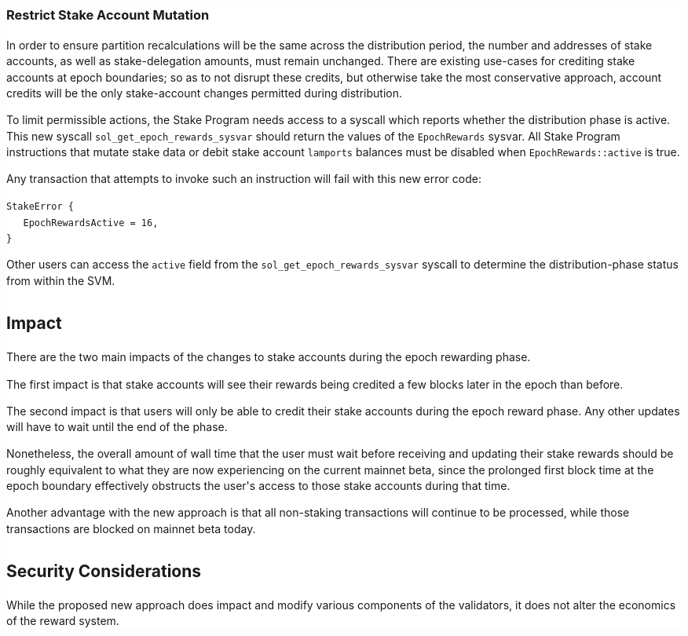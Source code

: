 ### Restrict Stake Account Mutation

In order to ensure partition recalculations will be the same across the
distribution period, the number and addresses of stake accounts, as well as
stake-delegation amounts, must remain unchanged. There are existing use-cases
for crediting stake accounts at epoch boundaries; so as to not disrupt these
credits, but otherwise take the most conservative approach, account credits will
be the only stake-account changes permitted during distribution.

To limit permissible actions, the Stake Program needs access to a syscall which
reports whether the distribution phase is active. This new syscall
`sol_get_epoch_rewards_sysvar` should return the values of the `EpochRewards`
sysvar. All Stake Program instructions that mutate stake data or debit stake
account `lamports` balances must be disabled when `EpochRewards::active` is true.

Any transaction that attempts to invoke such an instruction will fail with this
new error code:

```
StakeError {
   EpochRewardsActive = 16,
}
```

Other users can access the `active` field from the
`sol_get_epoch_rewards_sysvar` syscall to determine the distribution-phase
status from within the SVM.

## Impact

There are the two main impacts of the changes to stake accounts during the
epoch rewarding phase.

The first impact is that stake accounts will see their rewards being credited a
few blocks later in the epoch than before.

The second impact is that users will only be able to credit their stake accounts
during the epoch reward phase. Any other updates will have to wait until the end
of the phase.

Nonetheless, the overall amount of wall time that the user must wait before
receiving and updating their stake rewards should be roughly equivalent to what
they are now experiencing on the current mainnet beta, since the prolonged
first block time at the epoch boundary effectively obstructs the user's access
to those stake accounts during that time.

Another advantage with the new approach is that all non-staking transactions
will continue to be processed, while those transactions are blocked on mainnet
beta today.


## Security Considerations

While the proposed new approach does impact and modify various components of
the validators, it does not alter the economics of the reward system.
